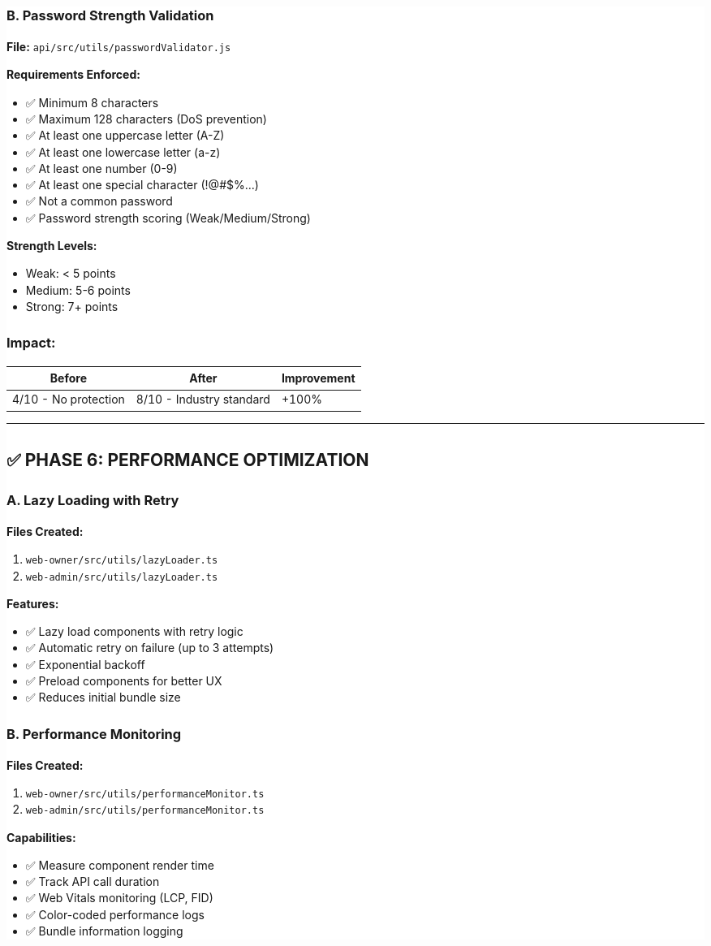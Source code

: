 ### **B. Password Strength Validation**

**File:** `api/src/utils/passwordValidator.js`

**Requirements Enforced:**
- ✅ Minimum 8 characters
- ✅ Maximum 128 characters (DoS prevention)
- ✅ At least one uppercase letter (A-Z)
- ✅ At least one lowercase letter (a-z)
- ✅ At least one number (0-9)
- ✅ At least one special character (!@#$%...)
- ✅ Not a common password
- ✅ Password strength scoring (Weak/Medium/Strong)

**Strength Levels:**
- Weak: < 5 points
- Medium: 5-6 points
- Strong: 7+ points

### **Impact:**
| Before | After | Improvement |
|--------|-------|-------------|
| 4/10 - No protection | 8/10 - Industry standard | +100% |

---

## ✅ PHASE 6: PERFORMANCE OPTIMIZATION

### **A. Lazy Loading with Retry**

**Files Created:**
1. `web-owner/src/utils/lazyLoader.ts`
2. `web-admin/src/utils/lazyLoader.ts`

**Features:**
- ✅ Lazy load components with retry logic
- ✅ Automatic retry on failure (up to 3 attempts)
- ✅ Exponential backoff
- ✅ Preload components for better UX
- ✅ Reduces initial bundle size

### **B. Performance Monitoring**

**Files Created:**
1. `web-owner/src/utils/performanceMonitor.ts`
2. `web-admin/src/utils/performanceMonitor.ts`

**Capabilities:**
- ✅ Measure component render time
- ✅ Track API call duration
- ✅ Web Vitals monitoring (LCP, FID)
- ✅ Color-coded performance logs
- ✅ Bundle information logging
